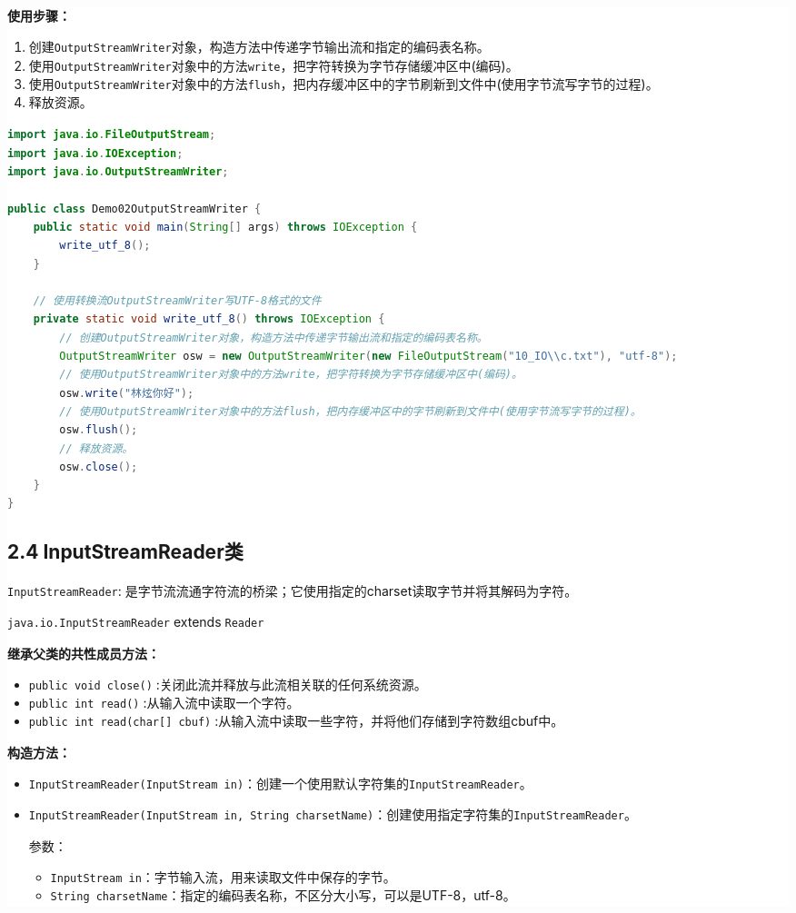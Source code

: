 **使用步骤：**

1. 创建`OutputStreamWriter`对象，构造方法中传递字节输出流和指定的编码表名称。
2. 使用`OutputStreamWriter`对象中的方法`write`，把字符转换为字节存储缓冲区中(编码)。
3. 使用`OutputStreamWriter`对象中的方法`flush`，把内存缓冲区中的字节刷新到文件中(使用字节流写字节的过程)。
4. 释放资源。

```java
import java.io.FileOutputStream;
import java.io.IOException;
import java.io.OutputStreamWriter;

public class Demo02OutputStreamWriter {
    public static void main(String[] args) throws IOException {
        write_utf_8();
    }

    // 使用转换流OutputStreamWriter写UTF-8格式的文件
    private static void write_utf_8() throws IOException {
        // 创建OutputStreamWriter对象，构造方法中传递字节输出流和指定的编码表名称。
        OutputStreamWriter osw = new OutputStreamWriter(new FileOutputStream("10_IO\\c.txt"), "utf-8");
        // 使用OutputStreamWriter对象中的方法write，把字符转换为字节存储缓冲区中(编码)。
        osw.write("林炫你好");
        // 使用OutputStreamWriter对象中的方法flush，把内存缓冲区中的字节刷新到文件中(使用字节流写字节的过程)。
        osw.flush();
        // 释放资源。
        osw.close();
    }
}
```

## 2.4 InputStreamReader类



`InputStreamReader`: 是字节流流通字符流的桥梁；它使用指定的charset读取字节并将其解码为字符。

`java.io.InputStreamReader` extends `Reader`

**继承父类的共性成员方法：**

- `public void close()` :关闭此流并释放与此流相关联的任何系统资源。
- `public int read()` :从输入流中读取一个字符。
- `public int read(char[] cbuf)` :从输入流中读取一些字符，并将他们存储到字符数组cbuf中。

**构造方法：**

* `InputStreamReader(InputStream in)`：创建一个使用默认字符集的`InputStreamReader`。

* `InputStreamReader(InputStream in, String charsetName)`：创建使用指定字符集的`InputStreamReader`。

  参数：

  * `InputStream in`：字节输入流，用来读取文件中保存的字节。
  * `String charsetName`：指定的编码表名称，不区分大小写，可以是UTF-8，utf-8。
